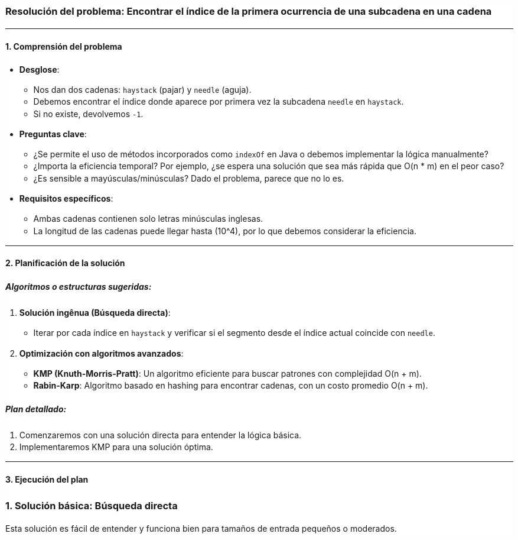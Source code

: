 ### **Resolución del problema: Encontrar el índice de la primera ocurrencia de una subcadena en una cadena**

---

#### **1. Comprensión del problema**

- **Desglose**:

  - Nos dan dos cadenas: `haystack` (pajar) y `needle` (aguja).
  - Debemos encontrar el índice donde aparece por primera vez la subcadena `needle` en `haystack`.
  - Si no existe, devolvemos `-1`.

- **Preguntas clave**:

  - ¿Se permite el uso de métodos incorporados como `indexOf` en Java o debemos implementar la lógica manualmente?
  - ¿Importa la eficiencia temporal? Por ejemplo, ¿se espera una solución que sea más rápida que O(n \* m) en el peor caso?
  - ¿Es sensible a mayúsculas/minúsculas? Dado el problema, parece que no lo es.

- **Requisitos específicos**:
  - Ambas cadenas contienen solo letras minúsculas inglesas.
  - La longitud de las cadenas puede llegar hasta \(10^4\), por lo que debemos considerar la eficiencia.

---

#### **2. Planificación de la solución**

##### **Algoritmos o estructuras sugeridas**:

1. **Solución ingênua (Búsqueda directa)**:

   - Iterar por cada índice en `haystack` y verificar si el segmento desde el índice actual coincide con `needle`.

2. **Optimización con algoritmos avanzados**:
   - **KMP (Knuth-Morris-Pratt)**: Un algoritmo eficiente para buscar patrones con complejidad O(n + m).
   - **Rabin-Karp**: Algoritmo basado en hashing para encontrar cadenas, con un costo promedio O(n + m).

##### **Plan detallado**:

1. Comenzaremos con una solución directa para entender la lógica básica.
2. Implementaremos KMP para una solución óptima.

---

#### **3. Ejecución del plan**

### **1. Solución básica: Búsqueda directa**

Esta solución es fácil de entender y funciona bien para tamaños de entrada pequeños o moderados.
